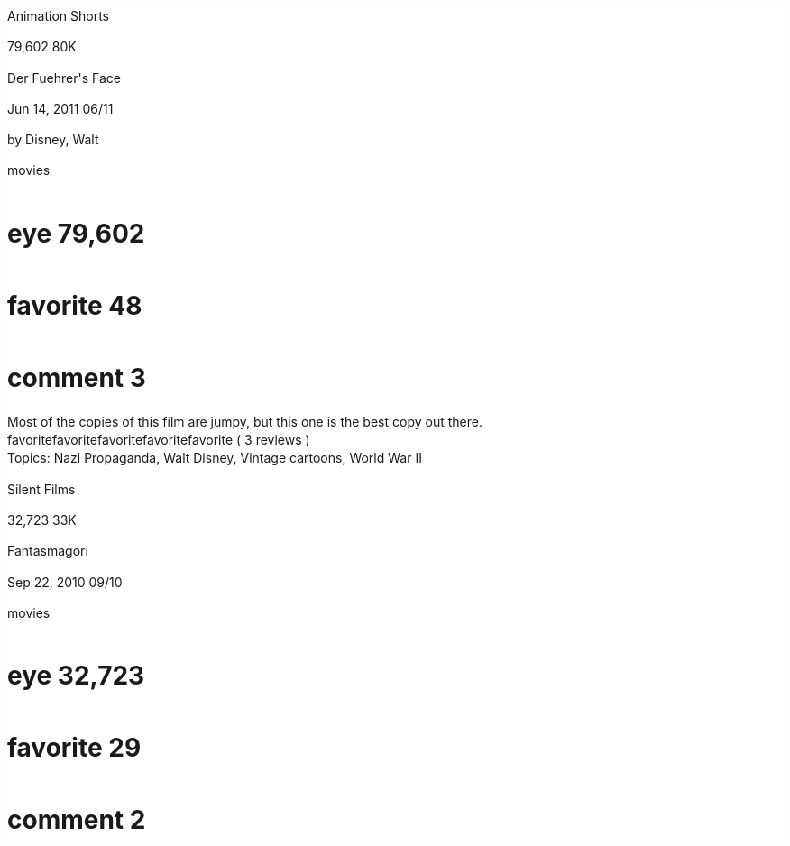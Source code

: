 <a href="/details/more_animation" class="stealth"></a>

Animation Shorts

79,602 80K

[](/details/DerFuehrersFace "Der Fuehrer's Face")

Der Fuehrer's Face

Jun 14, 2011 06/11

<span class="hidden-lists">by</span> <span class="byv" title="Disney, Walt">Disney, Walt</span>

<span class="iconochive-movies" aria-hidden="true"></span><span class="sr-only">movies</span>

<span class="iconochive-eye" aria-hidden="true"></span><span class="sr-only">eye</span> 79,602
==============================================================================================

<span class="iconochive-favorite" aria-hidden="true"></span><span class="sr-only">favorite</span> 48
====================================================================================================

<span class="iconochive-comment" aria-hidden="true"></span><span class="sr-only">comment</span> 3
=================================================================================================

Most of the copies of this film are jumpy, but this one is the best copy out there.  
<span alt="5.00 out of 5 stars" title="5.00 out of 5 stars"><span class="iconochive-favorite" aria-hidden="true"></span><span class="sr-only">favorite</span><span class="iconochive-favorite" aria-hidden="true"></span><span class="sr-only">favorite</span><span class="iconochive-favorite" aria-hidden="true"></span><span class="sr-only">favorite</span><span class="iconochive-favorite" aria-hidden="true"></span><span class="sr-only">favorite</span><span class="iconochive-favorite" aria-hidden="true"></span><span class="sr-only">favorite</span></span> ( 3 reviews )  
Topics: Nazi Propaganda, Walt Disney, Vintage cartoons, World War II  

<a href="/details/silent_films" class="stealth"></a>

Silent Films

32,723 33K

[](/details/Fantasmagori "Fantasmagori")

Fantasmagori

Sep 22, 2010 09/10

<span class="iconochive-movies" aria-hidden="true"></span><span class="sr-only">movies</span>

<span class="iconochive-eye" aria-hidden="true"></span><span class="sr-only">eye</span> 32,723
==============================================================================================

<span class="iconochive-favorite" aria-hidden="true"></span><span class="sr-only">favorite</span> 29
====================================================================================================

<span class="iconochive-comment" aria-hidden="true"></span><span class="sr-only">comment</span> 2
=================================================================================================
